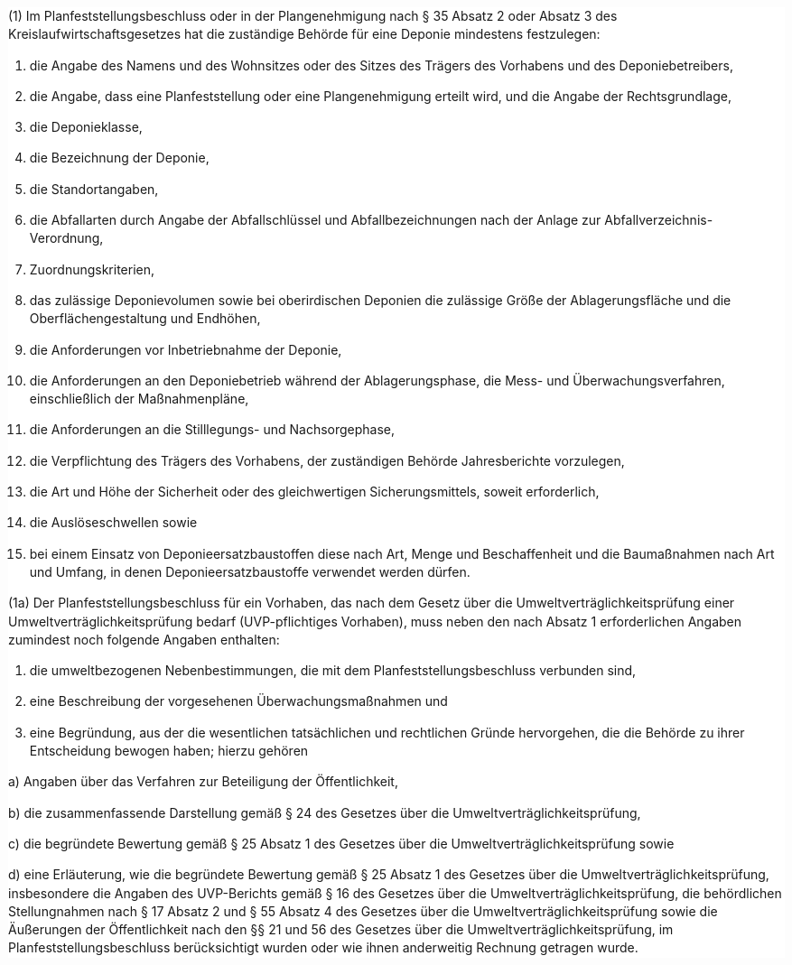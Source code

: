 (1) Im Planfeststellungsbeschluss oder in der Plangenehmigung nach § 35 Absatz 2 oder Absatz 3 des Kreislaufwirtschaftsgesetzes hat die zuständige Behörde für eine Deponie mindestens festzulegen:

1. die Angabe des Namens und des Wohnsitzes oder des Sitzes des Trägers des Vorhabens und des Deponiebetreibers,

2. die Angabe, dass eine Planfeststellung oder eine Plangenehmigung erteilt wird, und die Angabe der Rechtsgrundlage,

3. die Deponieklasse,

4. die Bezeichnung der Deponie,

5. die Standortangaben,

6. die Abfallarten durch Angabe der Abfallschlüssel und Abfallbezeichnungen nach der Anlage zur Abfallverzeichnis-Verordnung,

7. Zuordnungskriterien,

8. das zulässige Deponievolumen sowie bei oberirdischen Deponien die zulässige Größe der Ablagerungsfläche und die Oberflächengestaltung und Endhöhen,

9. die Anforderungen vor Inbetriebnahme der Deponie,

10. die Anforderungen an den Deponiebetrieb während der Ablagerungsphase, die Mess- und Überwachungsverfahren, einschließlich der Maßnahmenpläne,

11. die Anforderungen an die Stilllegungs- und Nachsorgephase,

12. die Verpflichtung des Trägers des Vorhabens, der zuständigen Behörde Jahresberichte vorzulegen,

13. die Art und Höhe der Sicherheit oder des gleichwertigen Sicherungsmittels, soweit erforderlich,

14. die Auslöseschwellen sowie

15. bei einem Einsatz von Deponieersatzbaustoffen diese nach Art, Menge und Beschaffenheit und die Baumaßnahmen nach Art und Umfang, in denen Deponieersatzbaustoffe verwendet werden dürfen.

(1a) Der Planfeststellungsbeschluss für ein Vorhaben, das nach dem Gesetz über die Umweltverträglichkeitsprüfung einer Umweltverträglichkeitsprüfung bedarf (UVP-pflichtiges Vorhaben), muss neben den nach Absatz 1 erforderlichen Angaben zumindest noch folgende Angaben enthalten:

1. die umweltbezogenen Nebenbestimmungen, die mit dem Planfeststellungsbeschluss verbunden sind,

2. eine Beschreibung der vorgesehenen Überwachungsmaßnahmen und

3. eine Begründung, aus der die wesentlichen tatsächlichen und rechtlichen Gründe hervorgehen, die die Behörde zu ihrer Entscheidung bewogen haben; hierzu gehören

a) Angaben über das Verfahren zur Beteiligung der Öffentlichkeit,

b) die zusammenfassende Darstellung gemäß § 24 des Gesetzes über die Umweltverträglichkeitsprüfung,

c) die begründete Bewertung gemäß § 25 Absatz 1 des Gesetzes über die Umweltverträglichkeitsprüfung sowie

d) eine Erläuterung, wie die begründete Bewertung gemäß § 25 Absatz 1 des Gesetzes über die Umweltverträglichkeitsprüfung, insbesondere die Angaben des UVP-Berichts gemäß § 16 des Gesetzes über die Umweltverträglichkeitsprüfung, die behördlichen Stellungnahmen nach § 17 Absatz 2 und § 55 Absatz 4 des Gesetzes über die Umweltverträglichkeitsprüfung sowie die Äußerungen der Öffentlichkeit nach den §§ 21 und 56 des Gesetzes über die Umweltverträglichkeitsprüfung, im Planfeststellungsbeschluss berücksichtigt wurden oder wie ihnen anderweitig Rechnung getragen wurde.
